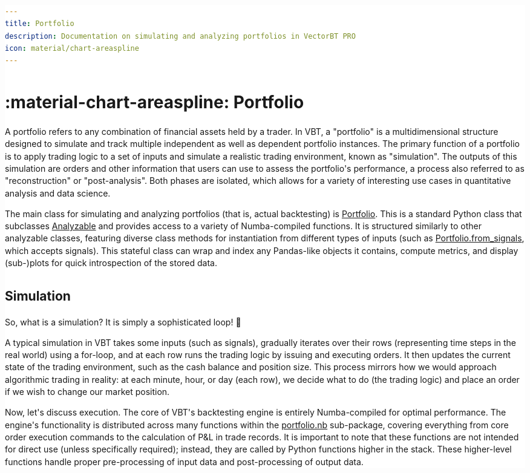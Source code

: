 ```yaml
---
title: Portfolio
description: Documentation on simulating and analyzing portfolios in VectorBT PRO
icon: material/chart-areaspline
---
```


# :material-chart-areaspline: Portfolio

A portfolio refers to any combination of financial assets held by a trader. In VBT, a
"portfolio" is a multidimensional structure designed to simulate and track multiple independent as
well as dependent portfolio instances. The primary function of a portfolio is to apply trading
logic to a set of inputs and simulate a realistic trading environment, known as "simulation". The
outputs of this simulation are orders and other information that users can use to assess the
portfolio's performance, a process also referred to as "reconstruction" or "post-analysis".
Both phases are isolated, which allows for a variety of interesting use cases in quantitative
analysis and data science.

The main class for simulating and analyzing portfolios (that is, actual backtesting) is
[Portfolio](https://vectorbt.pro/pvt_6d1b3986/api/portfolio/base/#vectorbtpro.portfolio.base.Portfolio). This is a standard Python
class that subclasses [Analyzable](https://vectorbt.pro/pvt_6d1b3986/api/generic/analyzable/#vectorbtpro.generic.analyzable.Analyzable)
and provides access to a variety of Numba-compiled functions. It is structured similarly to other
analyzable classes, featuring diverse class methods for instantiation from different types of inputs
(such as [Portfolio.from_signals](https://vectorbt.pro/pvt_6d1b3986/api/portfolio/base/#vectorbtpro.portfolio.base.Portfolio.from_signals),
which accepts signals). This stateful class can wrap and index any Pandas-like objects it contains,
compute metrics, and display (sub-)plots for quick introspection of the stored data.

## Simulation

So, what is a simulation? It is simply a sophisticated loop! :doughnut:

A typical simulation in VBT takes some inputs (such as signals), gradually iterates over their
rows (representing time steps in the real world) using a for-loop, and at each row runs the trading
logic by issuing and executing orders. It then updates the current state of the trading environment,
such as the cash balance and position size. This process mirrors how we would approach algorithmic
trading in reality: at each minute, hour, or day (each row), we decide what to do (the trading
logic) and place an order if we wish to change our market position.

Now, let's discuss execution. The core of VBT's backtesting engine is entirely Numba-compiled
for optimal performance. The engine's functionality is distributed across many functions within the
[portfolio.nb](https://vectorbt.pro/pvt_6d1b3986/api/portfolio/nb/) sub-package, covering everything from core order execution
commands to the calculation of P&L in trade records. It is important to note that these functions
are not intended for direct use (unless specifically required); instead, they are called by Python
functions higher in the stack. These higher-level functions handle proper pre-processing of input
data and post-processing of output data.
